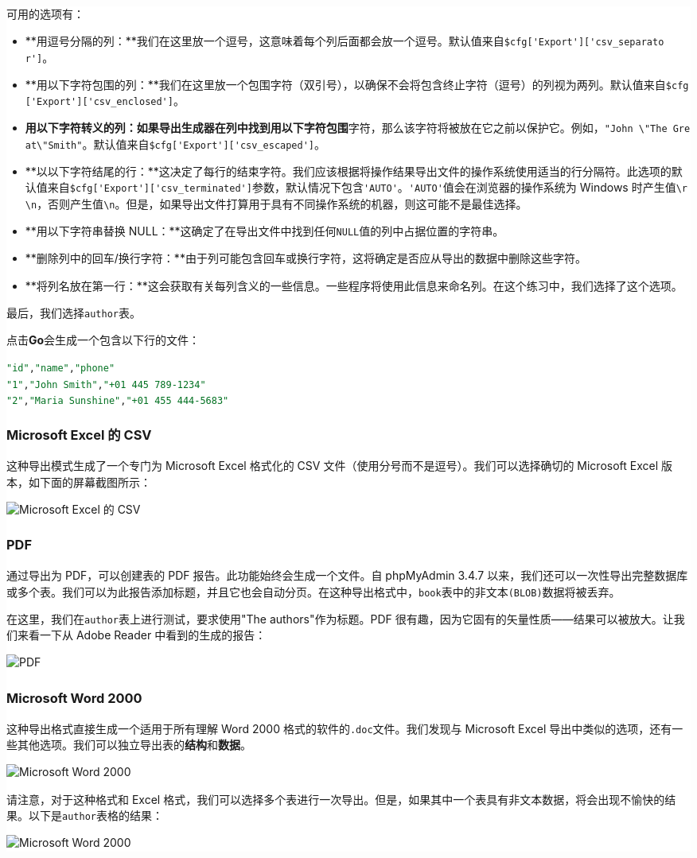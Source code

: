 可用的选项有：

+   **用逗号分隔的列：**我们在这里放一个逗号，这意味着每个列后面都会放一个逗号。默认值来自`$cfg['Export']['csv_separator']`。

+   **用以下字符包围的列：**我们在这里放一个包围字符（双引号），以确保不会将包含终止字符（逗号）的列视为两列。默认值来自`$cfg['Export']['csv_enclosed']`。

+   **用以下字符转义的列：**如果导出生成器在列中找到**用以下字符包围**字符，那么该字符将被放在它之前以保护它。例如，`"John \"The Great\"Smith"`。默认值来自`$cfg['Export']['csv_escaped']`。

+   **以以下字符结尾的行：**这决定了每行的结束字符。我们应该根据将操作结果导出文件的操作系统使用适当的行分隔符。此选项的默认值来自`$cfg['Export']['csv_terminated']`参数，默认情况下包含`'AUTO'`。`'AUTO'`值会在浏览器的操作系统为 Windows 时产生值`\r\n`，否则产生值`\n`。但是，如果导出文件打算用于具有不同操作系统的机器，则这可能不是最佳选择。

+   **用以下字符串替换 NULL：**这确定了在导出文件中找到任何`NULL`值的列中占据位置的字符串。

+   **删除列中的回车/换行字符：**由于列可能包含回车或换行字符，这将确定是否应从导出的数据中删除这些字符。

+   **将列名放在第一行：**这会获取有关每列含义的一些信息。一些程序将使用此信息来命名列。在这个练习中，我们选择了这个选项。

最后，我们选择`author`表。

点击**Go**会生成一个包含以下行的文件：

```sql
"id","name","phone"
"1","John Smith","+01 445 789-1234"
"2","Maria Sunshine","+01 455 444-5683"

```

### Microsoft Excel 的 CSV

这种导出模式生成了一个专门为 Microsoft Excel 格式化的 CSV 文件（使用分号而不是逗号）。我们可以选择确切的 Microsoft Excel 版本，如下面的屏幕截图所示：

![Microsoft Excel 的 CSV](https://github.com/OpenDocCN/freelearn-db-zh/raw/master/docs/ms-pma34-eff-mysql-mgt/img/7782_06_08.jpg)

### PDF

通过导出为 PDF，可以创建表的 PDF 报告。此功能始终会生成一个文件。自 phpMyAdmin 3.4.7 以来，我们还可以一次性导出完整数据库或多个表。我们可以为此报告添加标题，并且它也会自动分页。在这种导出格式中，`book`表中的非文本`(BLOB)`数据将被丢弃。

在这里，我们在`author`表上进行测试，要求使用"The authors"作为标题。PDF 很有趣，因为它固有的矢量性质——结果可以被放大。让我们来看一下从 Adobe Reader 中看到的生成的报告：

![PDF](https://github.com/OpenDocCN/freelearn-db-zh/raw/master/docs/ms-pma34-eff-mysql-mgt/img/7782_06_09.jpg)

### Microsoft Word 2000

这种导出格式直接生成一个适用于所有理解 Word 2000 格式的软件的`.doc`文件。我们发现与 Microsoft Excel 导出中类似的选项，还有一些其他选项。我们可以独立导出表的**结构**和**数据**。

![Microsoft Word 2000](https://github.com/OpenDocCN/freelearn-db-zh/raw/master/docs/ms-pma34-eff-mysql-mgt/img/7782_06_10.jpg)

请注意，对于这种格式和 Excel 格式，我们可以选择多个表进行一次导出。但是，如果其中一个表具有非文本数据，将会出现不愉快的结果。以下是`author`表格的结果：

![Microsoft Word 2000](https://github.com/OpenDocCN/freelearn-db-zh/raw/master/docs/ms-pma34-eff-mysql-mgt/img/7782_06_11.jpg)
